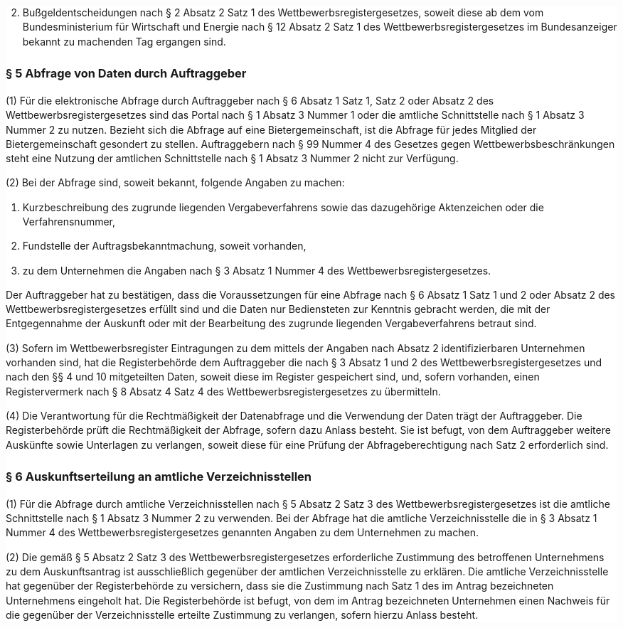 
2.  Bußgeldentscheidungen nach § 2 Absatz 2 Satz 1 des Wettbewerbsregistergesetzes, soweit diese ab dem vom Bundesministerium für Wirtschaft und Energie nach § 12 Absatz 2 Satz 1 des Wettbewerbsregistergesetzes im Bundesanzeiger bekannt zu machenden Tag ergangen sind.





### § 5 Abfrage von Daten durch Auftraggeber

(1) Für die elektronische Abfrage durch Auftraggeber nach § 6 Absatz 1 Satz 1, Satz 2 oder Absatz 2 des Wettbewerbsregistergesetzes sind das Portal nach § 1 Absatz 3 Nummer 1 oder die amtliche Schnittstelle nach § 1 Absatz 3 Nummer 2 zu nutzen. Bezieht sich die Abfrage auf eine Bietergemeinschaft, ist die Abfrage für jedes Mitglied der Bietergemeinschaft gesondert zu stellen. Auftraggebern nach § 99 Nummer 4 des Gesetzes gegen Wettbewerbsbeschränkungen steht eine Nutzung der amtlichen Schnittstelle nach § 1 Absatz 3 Nummer 2 nicht zur Verfügung.

(2) Bei der Abfrage sind, soweit bekannt, folgende Angaben zu machen:

1.  Kurzbeschreibung des zugrunde liegenden Vergabeverfahrens sowie das dazugehörige Aktenzeichen oder die Verfahrensnummer,


2.  Fundstelle der Auftragsbekanntmachung, soweit vorhanden,


3.  zu dem Unternehmen die Angaben nach § 3 Absatz 1 Nummer 4 des Wettbewerbsregistergesetzes.



Der Auftraggeber hat zu bestätigen, dass die Voraussetzungen für eine Abfrage nach § 6 Absatz 1 Satz 1 und 2 oder Absatz 2 des Wettbewerbsregistergesetzes erfüllt sind und die Daten nur Bediensteten zur Kenntnis gebracht werden, die mit der Entgegennahme der Auskunft oder mit der Bearbeitung des zugrunde liegenden Vergabeverfahrens betraut sind.

(3) Sofern im Wettbewerbsregister Eintragungen zu dem mittels der Angaben nach Absatz 2 identifizierbaren Unternehmen vorhanden sind, hat die Registerbehörde dem Auftraggeber die nach § 3 Absatz 1 und 2 des Wettbewerbsregistergesetzes und nach den §§ 4 und 10 mitgeteilten Daten, soweit diese im Register gespeichert sind, und, sofern vorhanden, einen Registervermerk nach § 8 Absatz 4 Satz 4 des Wettbewerbsregistergesetzes zu übermitteln.

(4) Die Verantwortung für die Rechtmäßigkeit der Datenabfrage und die Verwendung der Daten trägt der Auftraggeber. Die Registerbehörde prüft die Rechtmäßigkeit der Abfrage, sofern dazu Anlass besteht. Sie ist befugt, von dem Auftraggeber weitere Auskünfte sowie Unterlagen zu verlangen, soweit diese für eine Prüfung der Abfrageberechtigung nach Satz 2 erforderlich sind.


### § 6 Auskunftserteilung an amtliche Verzeichnisstellen

(1) Für die Abfrage durch amtliche Verzeichnisstellen nach § 5 Absatz 2 Satz 3 des Wettbewerbsregistergesetzes ist die amtliche Schnittstelle nach § 1 Absatz 3 Nummer 2 zu verwenden. Bei der Abfrage hat die amtliche Verzeichnisstelle die in § 3 Absatz 1 Nummer 4 des Wettbewerbsregistergesetzes genannten Angaben zu dem Unternehmen zu machen.

(2) Die gemäß § 5 Absatz 2 Satz 3 des Wettbewerbsregistergesetzes erforderliche Zustimmung des betroffenen Unternehmens zu dem Auskunftsantrag ist ausschließlich gegenüber der amtlichen Verzeichnisstelle zu erklären. Die amtliche Verzeichnisstelle hat gegenüber der Registerbehörde zu versichern, dass sie die Zustimmung nach Satz 1 des im Antrag bezeichneten Unternehmens eingeholt hat. Die Registerbehörde ist befugt, von dem im Antrag bezeichneten Unternehmen einen Nachweis für die gegenüber der Verzeichnisstelle erteilte Zustimmung zu verlangen, sofern hierzu Anlass besteht.
